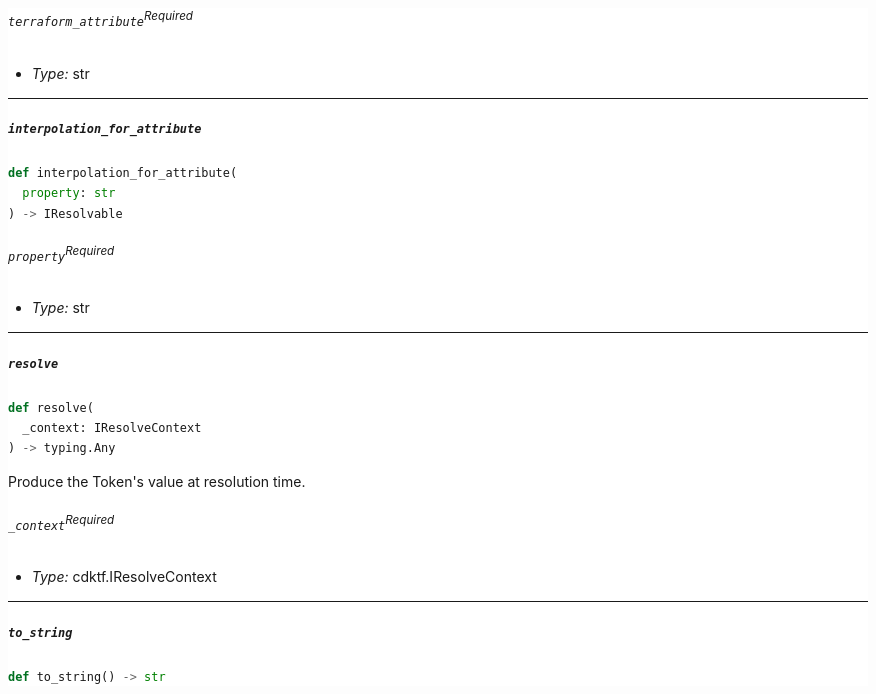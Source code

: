 ###### `terraform_attribute`<sup>Required</sup> <a name="terraform_attribute" id="@cdktf/provider-cloudflare.dataCloudflareRateLimits.DataCloudflareRateLimitsResultActionResponseOutputReference.getStringMapAttribute.parameter.terraformAttribute"></a>

- *Type:* str

---

##### `interpolation_for_attribute` <a name="interpolation_for_attribute" id="@cdktf/provider-cloudflare.dataCloudflareRateLimits.DataCloudflareRateLimitsResultActionResponseOutputReference.interpolationForAttribute"></a>

```python
def interpolation_for_attribute(
  property: str
) -> IResolvable
```

###### `property`<sup>Required</sup> <a name="property" id="@cdktf/provider-cloudflare.dataCloudflareRateLimits.DataCloudflareRateLimitsResultActionResponseOutputReference.interpolationForAttribute.parameter.property"></a>

- *Type:* str

---

##### `resolve` <a name="resolve" id="@cdktf/provider-cloudflare.dataCloudflareRateLimits.DataCloudflareRateLimitsResultActionResponseOutputReference.resolve"></a>

```python
def resolve(
  _context: IResolveContext
) -> typing.Any
```

Produce the Token's value at resolution time.

###### `_context`<sup>Required</sup> <a name="_context" id="@cdktf/provider-cloudflare.dataCloudflareRateLimits.DataCloudflareRateLimitsResultActionResponseOutputReference.resolve.parameter._context"></a>

- *Type:* cdktf.IResolveContext

---

##### `to_string` <a name="to_string" id="@cdktf/provider-cloudflare.dataCloudflareRateLimits.DataCloudflareRateLimitsResultActionResponseOutputReference.toString"></a>

```python
def to_string() -> str
```
